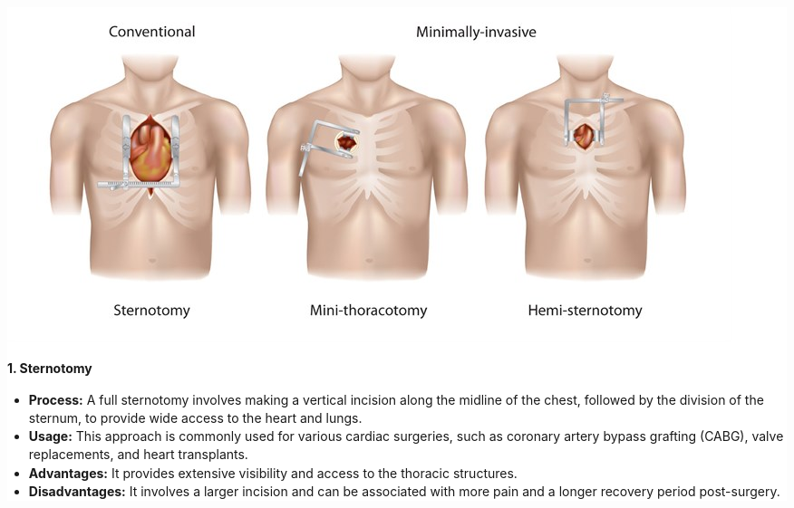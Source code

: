 ![approaches](../../static/img/cardiac_approaches.png)

**1. Sternotomy**
  - **Process:** A full sternotomy involves making a vertical incision along the midline of the chest, followed by the division of the sternum, to provide wide access to the heart and lungs.
  - **Usage:** This approach is commonly used for various cardiac surgeries, such as coronary artery bypass grafting (CABG), valve replacements, and heart transplants.
  - **Advantages:** It provides extensive visibility and access to the thoracic structures.
  - **Disadvantages:** It involves a larger incision and can be associated with more pain and a longer recovery period post-surgery.
  
  